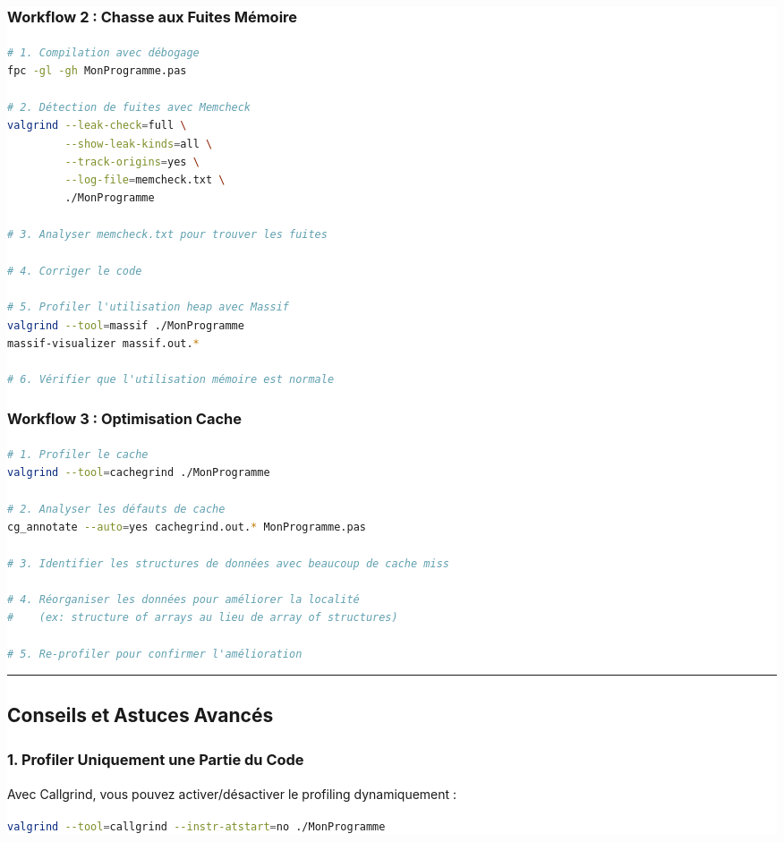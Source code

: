 ### Workflow 2 : Chasse aux Fuites Mémoire

```bash
# 1. Compilation avec débogage
fpc -gl -gh MonProgramme.pas

# 2. Détection de fuites avec Memcheck
valgrind --leak-check=full \
         --show-leak-kinds=all \
         --track-origins=yes \
         --log-file=memcheck.txt \
         ./MonProgramme

# 3. Analyser memcheck.txt pour trouver les fuites

# 4. Corriger le code

# 5. Profiler l'utilisation heap avec Massif
valgrind --tool=massif ./MonProgramme
massif-visualizer massif.out.*

# 6. Vérifier que l'utilisation mémoire est normale
```

### Workflow 3 : Optimisation Cache

```bash
# 1. Profiler le cache
valgrind --tool=cachegrind ./MonProgramme

# 2. Analyser les défauts de cache
cg_annotate --auto=yes cachegrind.out.* MonProgramme.pas

# 3. Identifier les structures de données avec beaucoup de cache miss

# 4. Réorganiser les données pour améliorer la localité
#    (ex: structure of arrays au lieu de array of structures)

# 5. Re-profiler pour confirmer l'amélioration
```

---

## Conseils et Astuces Avancés

### 1. Profiler Uniquement une Partie du Code

Avec Callgrind, vous pouvez activer/désactiver le profiling dynamiquement :

```bash
valgrind --tool=callgrind --instr-atstart=no ./MonProgramme
```
